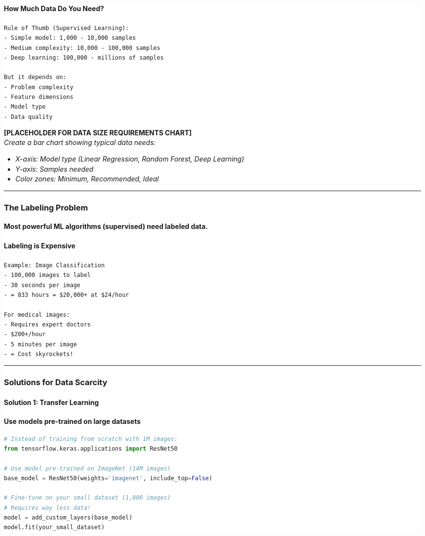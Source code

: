 #### How Much Data Do You Need?

```
Rule of Thumb (Supervised Learning):
- Simple model: 1,000 - 10,000 samples
- Medium complexity: 10,000 - 100,000 samples  
- Deep learning: 100,000 - millions of samples

But it depends on:
- Problem complexity
- Feature dimensions
- Model type
- Data quality
```

**[PLACEHOLDER FOR DATA SIZE REQUIREMENTS CHART]**  
*Create a bar chart showing typical data needs:*
- *X-axis: Model type (Linear Regression, Random Forest, Deep Learning)*
- *Y-axis: Samples needed*
- *Color zones: Minimum, Recommended, Ideal*

---

### The Labeling Problem

**Most powerful ML algorithms (supervised) need labeled data.**

#### Labeling is Expensive

```
Example: Image Classification
- 100,000 images to label
- 30 seconds per image
- = 833 hours = $20,000+ at $24/hour

For medical images:
- Requires expert doctors
- $200+/hour
- 5 minutes per image
- = Cost skyrockets!
```

---

### Solutions for Data Scarcity

#### Solution 1: Transfer Learning

**Use models pre-trained on large datasets**

```python
# Instead of training from scratch with 1M images:
from tensorflow.keras.applications import ResNet50

# Use model pre-trained on ImageNet (14M images)
base_model = ResNet50(weights='imagenet', include_top=False)

# Fine-tune on your small dataset (1,000 images)
# Requires way less data!
model = add_custom_layers(base_model)
model.fit(your_small_dataset)
```
